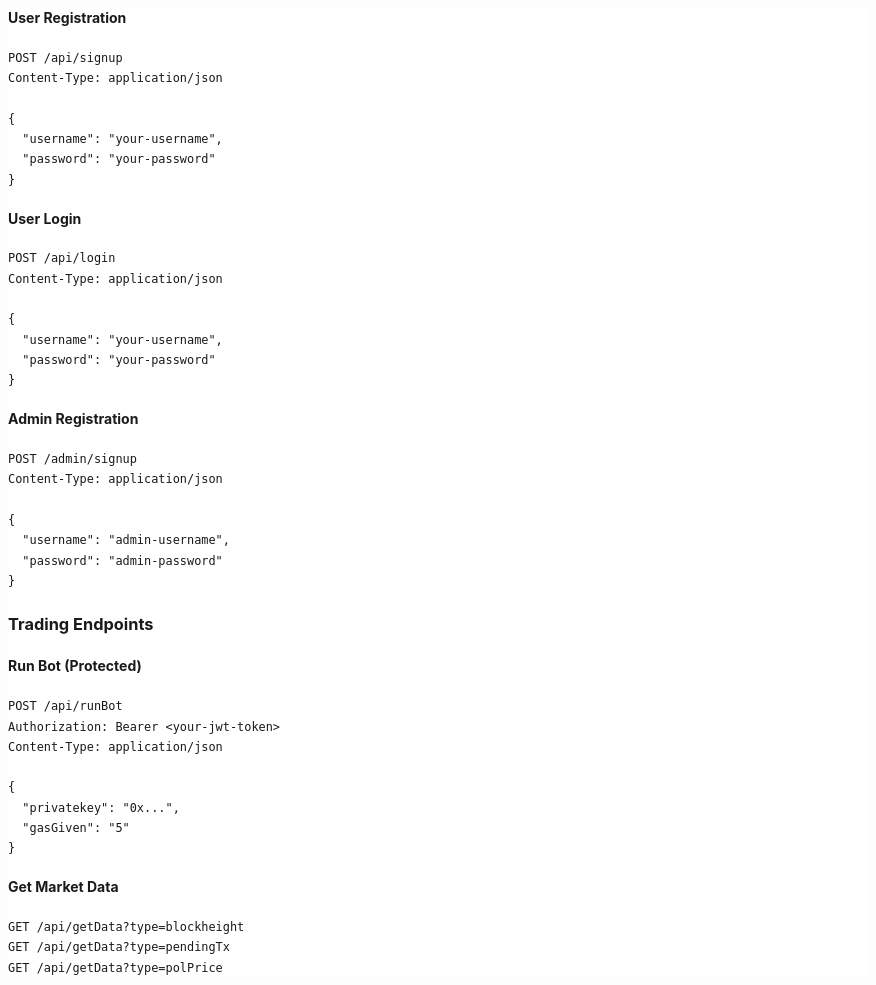 #### User Registration
```http
POST /api/signup
Content-Type: application/json

{
  "username": "your-username",
  "password": "your-password"
}
```

#### User Login
```http
POST /api/login
Content-Type: application/json

{
  "username": "your-username",
  "password": "your-password"
}
```

#### Admin Registration
```http
POST /admin/signup
Content-Type: application/json

{
  "username": "admin-username",
  "password": "admin-password"
}
```

### Trading Endpoints

#### Run Bot (Protected)
```http
POST /api/runBot
Authorization: Bearer <your-jwt-token>
Content-Type: application/json

{
  "privatekey": "0x...",
  "gasGiven": "5"
}
```

#### Get Market Data
```http
GET /api/getData?type=blockheight
GET /api/getData?type=pendingTx
GET /api/getData?type=polPrice
```
